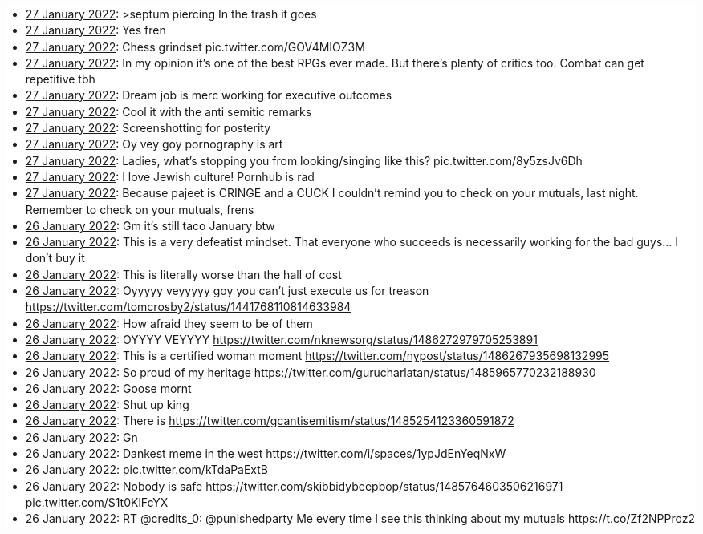 * [27 January 2022](https://web.archive.org/web/20220127234936/https://twitter.com/punishedparty/status/1486847585545555969): >septum piercing  In the trash it goes 
* [27 January 2022](https://web.archive.org/web/20220127152340/https://twitter.com/punishedparty/status/1486720197327081491): Yes fren 
* [27 January 2022](https://web.archive.org/web/20220127151835/https://twitter.com/punishedparty/status/1486718960489795595): Chess grindset pic.twitter.com/GOV4MIOZ3M 
* [27 January 2022](https://web.archive.org/web/20220127145703/https://twitter.com/punishedparty/status/1486713557932646421): In my opinion it’s one of the best RPGs ever made. But there’s plenty of critics too. Combat can get repetitive tbh 
* [27 January 2022](https://web.archive.org/web/20220127142457/https://twitter.com/punishedparty/status/1486705480139427840): Dream job is merc working for executive outcomes 
* [27 January 2022](https://web.archive.org/web/20220127140936/https://twitter.com/punishedparty/status/1486702885496934401): Cool it with the anti semitic remarks 
* [27 January 2022](https://web.archive.org/web/20220127141200/https://twitter.com/punishedparty/status/1486702188730716168): Screenshotting for posterity 
* [27 January 2022](https://web.archive.org/web/20220127135307/https://twitter.com/punishedparty/status/1486697484080529412): Oy vey goy pornography is art 
* [27 January 2022](https://web.archive.org/web/20220127135305/https://twitter.com/punishedparty/status/1486697479232016392): Ladies, what’s stopping you from looking/singing like this? pic.twitter.com/8y5zsJv6Dh 
* [27 January 2022](https://web.archive.org/web/20220127132017/https://twitter.com/punishedparty/status/1486689199382274048): I love Jewish culture! Pornhub is rad 
* [27 January 2022](https://web.archive.org/web/20220127105022/https://twitter.com/punishedparty/status/1486652263170990082): Because pajeet is CRINGE and a CUCK I couldn’t remind you to check on your mutuals, last night.   Remember to check on your mutuals, frens 
* [26 January 2022](https://web.archive.org/web/20220126125047/https://twitter.com/punishedparty/status/1486319382603214851): Gm it’s still taco January btw 
* [26 January 2022](https://web.archive.org/web/20220126124527/https://twitter.com/punishedparty/status/1486318052136439811): This is a very defeatist mindset. That everyone who succeeds is necessarily working for the bad guys… I don’t buy it 
* [26 January 2022](https://web.archive.org/web/20220126105320/https://twitter.com/punishedparty/status/1486289846196973570): This is literally worse than the hall of cost 
* [26 January 2022](https://web.archive.org/web/20220126105320/https://twitter.com/punishedparty/status/1486289846196973570): Oyyyyy veyyyyy goy you can’t just execute us for treason https://twitter.com/tomcrosby2/status/1441768110814633984 
* [26 January 2022](https://web.archive.org/web/20220126104745/https://twitter.com/punishedparty/status/1486288467986419712): How afraid they seem to be of them 
* [26 January 2022](https://web.archive.org/web/20220126094901/https://twitter.com/punishedparty/status/1486273680724344833): OYYYY VEYYYY https://twitter.com/nknewsorg/status/1486272979705253891 
* [26 January 2022](https://web.archive.org/web/20220126094535/https://twitter.com/punishedparty/status/1486272834762678274): This is a certified woman moment https://twitter.com/nypost/status/1486267935698132995 
* [26 January 2022](https://web.archive.org/web/20220126093900/https://twitter.com/punishedparty/status/1486271156520992770): So proud of my heritage https://twitter.com/gurucharlatan/status/1485965770232188930 
* [26 January 2022](https://web.archive.org/web/20220126093043/https://twitter.com/punishedparty/status/1486270347209060354): Goose mornt 
* [26 January 2022](https://web.archive.org/web/20220126091913/https://twitter.com/punishedparty/status/1486266165592838149): Shut up king 
* [26 January 2022](https://web.archive.org/web/20220126083148/https://twitter.com/punishedparty/status/1486255534231756800): There is https://twitter.com/gcantisemitism/status/1485254123360591872 
* [26 January 2022](https://web.archive.org/web/20220126080615/https://twitter.com/punishedparty/status/1486247804875988992): Gn 
* [26 January 2022](https://web.archive.org/web/20220126075001/https://twitter.com/punishedparty/status/1486243743707680769): Dankest meme in the west https://twitter.com/i/spaces/1ypJdEnYeqNxW 
* [26 January 2022](https://web.archive.org/web/20220126074354/https://twitter.com/punishedparty/status/1486243476639555586): pic.twitter.com/kTdaPaExtB 
* [26 January 2022](https://web.archive.org/web/20220126074156/https://twitter.com/punishedparty/status/1486241712183906307): Nobody is safe  https://twitter.com/skibbidybeepbop/status/1485764603506216971  pic.twitter.com/S1t0KlFcYX 
* [26 January 2022](https://web.archive.org/web/20220126073447/https://twitter.com/punishedparty/status/1486241191180050442): RT @credits_0: @punishedparty Me every time I see this thinking about my mutuals https://t.co/Zf2NPProz2 